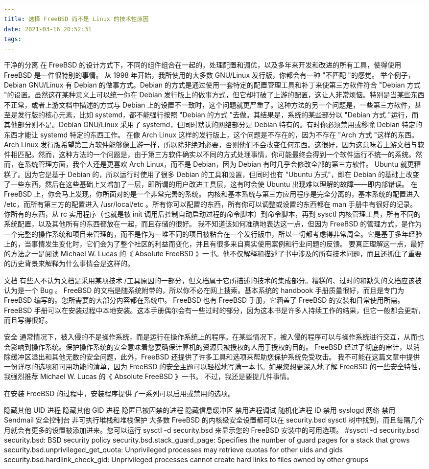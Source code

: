 ```yaml
---
title: 选择 FreeBSD 而不是 Linux 的技术性原因
date: 2021-03-16 20:52:31
tags:
---
```


干净的分离
在 FreeBSD 的设计方式下，不同的组件组合在一起的，处理配置和调优，以及多年来开发和改进的所有工具，使得使用 FreeBSD 是一件很特别的事情。
从 1998 年开始，我所使用的大多数 GNU/Linux 发行版，你都会有一种 "不匹配 "的感觉。
举个例子，Debian GNU/Linux 有 Debian 的做事方式。Debian 的方式是通过使用一套特定的配置管理工具和补丁来使第三方软件符合 "Debian 方式 "的设置。虽然这在某种意义上可以统一你在 Debian 发行版上的做事方式，但它却打破了上游的配置，这让人非常烦恼。特别是当某些东西不正常，或者上游文档中描述的方式与 Debian 上的设置不一致时，这个问题就更严重了。这种方法的另一个问题是，一些第三方软件，甚至是发行版的核心元素，比如 systemd，都不能强行按照 "Debian 的方式 "去做。其结果是，系统的某些部分以 "Debian 方式 "运行，而其他部分则不是。Debian GNU/Linux 采用了 systemd，但同时默认的网络部分是 Debian 特有的。有时你必须禁用或移除 Debian 特定的东西才能让 systemd 特定的东西工作。
在像 Arch Linux 这样的发行版上，这个问题是不存在的，因为不存在 "Arch 方式 "这样的东西。Arch Linux 发行版希望第三方软件能够像上游一样，所以除非绝对必要，否则他们不会改变任何东西。这很好，因为这意味着上游文档与软件相匹配。然而，这种方法的一个问题是，由于第三方软件确实以不同的方式处理事情，你可能最终会得到一个软件运行不统一的系统。然而，在系统管理方面，我个人还是更喜欢 Arch Linux，而不是 Debian，因为 Debian 有时几乎会修改全部的第三方软件。
Ubuntu 就更糟糕了。因为它是基于 Debian 的，所以运行时使用了很多 Debian 的工具和设置，但同时也有 "Ubuntu 方式"，即在 Debian 的基础上改变了一些东西，然后在这些基础上又增加了一层，即所谓的用户改进工具层，这有时会使 Ubuntu 出现难以理解的故障——即内部错误。
在 FreeBSD 上，你会马上发现，你所面对的是一个非常完善的系统。
内核和基本系统与第三方应用程序是完全分离的，基本系统的配置进入 /etc，而所有第三方的配置进入 /usr/local/etc 。所有你可以配置的东西，所有你可以调整或设置的东西都在 man 手册中有很好的记录。
你所有的东西，从 rc 实用程序（也就是被 init 调用后控制自动启动过程的命令脚本）到命令脚本，再到 sysctl 内核管理工具，所有不同的系统配置，以及其他所有的东西都放在一起，而且存储的很好。
我不知道该如何准确地表达这一点，但因为 FreeBSD 的管理方式，是作为一个完整的操作系统和项目来管理的，而不是作为一堆不同的项目被粘合在一个发行版中，所以一切都考虑得非常周全。它是基于多年经验上的，当事情发生变化时，它们会为了整个社区的利益而变化，并且有很多来自真实使用案例和行业问题的反馈。
要真正理解这一点，最好的方法之一是阅读 Michael W. Lucas 的《 Absolute FreeBSD 》一书。他不仅解释和描述了书中涉及的所有技术问题，而且还抓住了重要的历史背景来解释为什么事情会是这样的。

文档
有些人不认为文档是采用某项技术 /工具原因的一部分，但文档属于它所描述的技术的集成部分。糟糕的、过时的和缺失的文档应该被认为是一个 Bug 。
FreeBSD 的文档是随系统附带的，所以你不必在网上搜索。基本系统的 handbook 手册质量很好，而且是专门为 FreeBSD 编写的。您所需要的大部分内容都在系统中。
FreeBSD 也有 FreeBSD 手册，它涵盖了 FreeBSD 的安装和日常使用所需。FreeBSD 手册可以在安装过程中本地安装。这本手册偶尔会有一些过时的部分，因为这本书是许多人持续工作的结果，但它一般都会更新，而且写得很好。

安全
通常情况下，被入侵的不是操作系统，而是运行在操作系统上的程序。在某些情况下，被入侵的程序可以与操作系统进行交互，从而也会影响到操作系统。保护操作系统的安全意味着您要确保计算机的资源只被授权的人用于授权的目的。
FreeBSD 经过了彻底的审计，以消除缓冲区溢出和其他无数的安全问题，此外，FreeBSD 还提供了许多工具和选项来帮助您保护系统免受攻击。
我不可能在这篇文章中提供一份详尽的选项和可用功能的清单，因为 FreeBSD 的安全主题可以轻松地写满一本书。如果您想更深入地了解 FreeBSD 的一些安全特性，我强烈推荐 Michael W. Lucas 的《 Absolute FreeBSD 》一书。
不过，我还是要提几件事情。

在安装 FreeBSD 的过程中，安装程序提供了一系列可以启用或禁用的选项。

隐藏其他 UID 进程
隐藏其他 GID 进程
隐匿已被囚禁的进程
隐藏信息缓冲区
禁用进程调试
随机化进程 ID
禁用 syslogd 网络
禁用 Sendmail
安全控制台
非可执行堆栈和堆栈保护
大多数 FreeBSD 的内核级安全设置都可以在 security.bsd sysctl 树中找到，而且每隔几个月就会有更多的设置被添加进来。您可以运行 sysctl -d security.bsd 来显示您的 FreeBSD 安装中的可用选项。
#sysctl -d security.bsd
security.bsd: BSD security policy
security.bsd.stack_guard_page: Specifies the number of guard pages for a stack that grows
security.bsd.unprivileged_get_quota: Unprivileged processes may retrieve quotas for other uids and gids
security.bsd.hardlink_check_gid: Unprivileged processes cannot create hard links to files owned by other groups